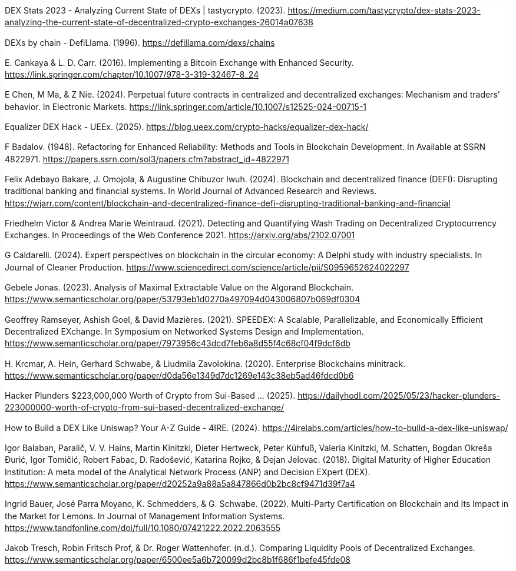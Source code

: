 DEX Stats 2023 - Analyzing Current State of DEXs | tastycrypto. (2023). https://medium.com/tastycrypto/dex-stats-2023-analyzing-the-current-state-of-decentralized-crypto-exchanges-26014a07638

DEXs by chain - DefiLlama. (1996). https://defillama.com/dexs/chains

E. Cankaya & L. D. Carr. (2016). Implementing a Bitcoin Exchange with Enhanced Security. https://link.springer.com/chapter/10.1007/978-3-319-32467-8_24

E Chen, M Ma, & Z Nie. (2024). Perpetual future contracts in centralized and decentralized exchanges: Mechanism and traders’ behavior. In Electronic Markets. https://link.springer.com/article/10.1007/s12525-024-00715-1

Equalizer DEX Hack - UEEx. (2025). https://blog.ueex.com/crypto-hacks/equalizer-dex-hack/

F Badalov. (1948). Refactoring for Enhanced Reliability: Methods and Tools in Blockchain Development. In Available at SSRN 4822971. https://papers.ssrn.com/sol3/papers.cfm?abstract_id=4822971

Felix Adebayo Bakare, J. Omojola, & Augustine Chibuzor Iwuh. (2024). Blockchain and decentralized finance (DEFI): Disrupting traditional banking and financial systems. In World Journal of Advanced Research and Reviews. https://wjarr.com/content/blockchain-and-decentralized-finance-defi-disrupting-traditional-banking-and-financial

Friedhelm Victor & Andrea Marie Weintraud. (2021). Detecting and Quantifying Wash Trading on Decentralized Cryptocurrency Exchanges. In Proceedings of the Web Conference 2021. https://arxiv.org/abs/2102.07001

G Caldarelli. (2024). Expert perspectives on blockchain in the circular economy: A Delphi study with industry specialists. In Journal of Cleaner Production. https://www.sciencedirect.com/science/article/pii/S0959652624022297

Gebele Jonas. (2023). Analysis of Maximal Extractable Value on the Algorand Blockchain. https://www.semanticscholar.org/paper/53793eb1d0270a497094d043006807b069df0304

Geoffrey Ramseyer, Ashish Goel, & David Mazières. (2021). SPEEDEX: A Scalable, Parallelizable, and Economically Efficient Decentralized EXchange. In Symposium on Networked Systems Design and Implementation. https://www.semanticscholar.org/paper/7973956c43dcd7feb6a8d55f4c68cf04f9dcf6db

H. Krcmar, A. Hein, Gerhard Schwabe, & Liudmila Zavolokina. (2020). Enterprise Blockchains minitrack. https://www.semanticscholar.org/paper/d0da56e1349d7dc1269e143c38eb5ad46fdcd0b6

Hacker Plunders $223,000,000 Worth of Crypto from Sui-Based ... (2025). https://dailyhodl.com/2025/05/23/hacker-plunders-223000000-worth-of-crypto-from-sui-based-decentralized-exchange/

How to Build a DEX Like Uniswap? Your A-Z Guide - 4IRE. (2024). https://4irelabs.com/articles/how-to-build-a-dex-like-uniswap/

Igor Balaban, Paralič, V. V. Hains, Martin Kinitzki, Dieter Hertweck, Peter Kühfuß, Valeria Kinitzki, M. Schatten, Bogdan Okreša Đurić, Igor Tomičić, Robert Fabac, D. Radošević, Katarina Rojko, & Dejan Jelovac. (2018). Digital Maturity of Higher Education Institution: A meta model of the Analytical Network Process (ANP) and Decision EXpert (DEX). https://www.semanticscholar.org/paper/d20252a9a88a5a847866d0b2bc8cf9471d39f7a4

Ingrid Bauer, José Parra Moyano, K. Schmedders, & G. Schwabe. (2022). Multi-Party Certification on Blockchain and Its Impact in the Market for Lemons. In Journal of Management Information Systems. https://www.tandfonline.com/doi/full/10.1080/07421222.2022.2063555

Jakob Tresch, Robin Fritsch Prof, & Dr. Roger Wattenhofer. (n.d.). Comparing Liquidity Pools of Decentralized Exchanges. https://www.semanticscholar.org/paper/6500ee5a6b720099d2bc8b1f686f1befe45fde08
